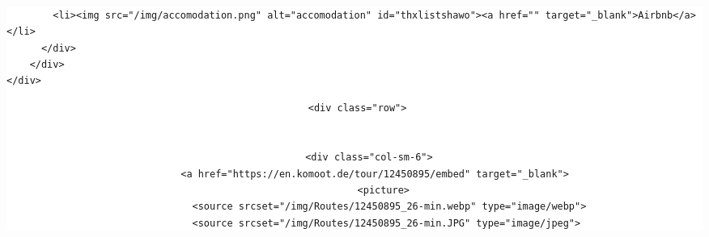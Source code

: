             <li><img src="/img/accomodation.png" alt="accomodation" id="thxlistshawo"><a href="" target="_blank">Airbnb</a></li>
          </div>
        </div>
    </div>


<div id="spacertop">
    </div>

<div class="container blog" align="center">
  

     <div class="row">
       

         <div class="col-sm-6">
           <a href="https://en.komoot.de/tour/12450895/embed" target="_blank">
              <picture>
                <source srcset="/img/Routes/12450895_26-min.webp" type="image/webp">
                <source srcset="/img/Routes/12450895_26-min.JPG" type="image/jpeg"> 